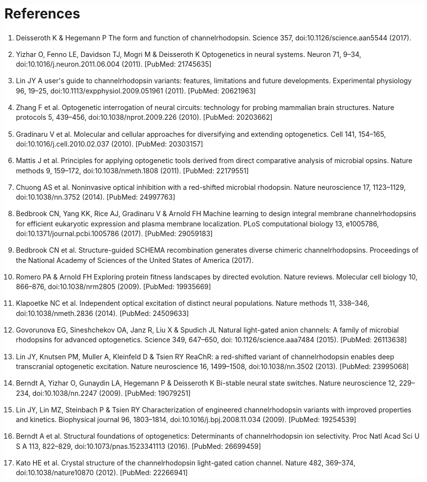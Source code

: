# References

1. Deisseroth K & Hegemann P The form and function of channelrhodopsin. Science 357, doi:10.1126/science.aan5544 (2017).

2. Yizhar O, Fenno LE, Davidson TJ, Mogri M & Deisseroth K Optogenetics in neural systems. Neuron 71, 9–34, doi:10.1016/j.neuron.2011.06.004 (2011). [PubMed: 21745635]

3. Lin JY A user's guide to channelrhodopsin variants: features, limitations and future developments. Experimental physiology 96, 19–25, doi:10.1113/expphysiol.2009.051961 (2011). [PubMed: 20621963]

4. Zhang F et al. Optogenetic interrogation of neural circuits: technology for probing mammalian brain structures. Nature protocols 5, 439–456, doi:10.1038/nprot.2009.226 (2010). [PubMed: 20203662]

5. Gradinaru V et al. Molecular and cellular approaches for diversifying and extending optogenetics. Cell 141, 154–165, doi:10.1016/j.cell.2010.02.037 (2010). [PubMed: 20303157]

6. Mattis J et al. Principles for applying optogenetic tools derived from direct comparative analysis of microbial opsins. Nature methods 9, 159–172, doi:10.1038/nmeth.1808 (2011). [PubMed: 22179551]

7. Chuong AS et al. Noninvasive optical inhibition with a red-shifted microbial rhodopsin. Nature neuroscience 17, 1123–1129, doi:10.1038/nn.3752 (2014). [PubMed: 24997763]

8. Bedbrook CN, Yang KK, Rice AJ, Gradinaru V & Arnold FH Machine learning to design integral membrane channelrhodopsins for efficient eukaryotic expression and plasma membrane localization. PLoS computational biology 13, e1005786, doi:10.1371/journal.pcbi.1005786 (2017). [PubMed: 29059183]

9. Bedbrook CN et al. Structure-guided SCHEMA recombination generates diverse chimeric channelrhodopsins. Proceedings of the National Academy of Sciences of the United States of America (2017).

10. Romero PA & Arnold FH Exploring protein fitness landscapes by directed evolution. Nature reviews. Molecular cell biology 10, 866–876, doi:10.1038/nrm2805 (2009). [PubMed: 19935669]

11. Klapoetke NC et al. Independent optical excitation of distinct neural populations. Nature methods 11, 338–346, doi:10.1038/nmeth.2836 (2014). [PubMed: 24509633]

12. Govorunova EG, Sineshchekov OA, Janz R, Liu X & Spudich JL Natural light-gated anion channels: A family of microbial rhodopsins for advanced optogenetics. Science 349, 647–650, doi: 10.1126/science.aaa7484 (2015). [PubMed: 26113638]

13. Lin JY, Knutsen PM, Muller A, Kleinfeld D & Tsien RY ReaChR: a red-shifted variant of channelrhodopsin enables deep transcranial optogenetic excitation. Nature neuroscience 16, 1499–1508, doi:10.1038/nn.3502 (2013). [PubMed: 23995068]

14. Berndt A, Yizhar O, Gunaydin LA, Hegemann P & Deisseroth K Bi-stable neural state switches. Nature neuroscience 12, 229–234, doi:10.1038/nn.2247 (2009). [PubMed: 19079251]

15. Lin JY, Lin MZ, Steinbach P & Tsien RY Characterization of engineered channelrhodopsin variants with improved properties and kinetics. Biophysical journal 96, 1803–1814, doi:10.1016/j.bpj.2008.11.034 (2009). [PubMed: 19254539]

16. Berndt A et al. Structural foundations of optogenetics: Determinants of channelrhodopsin ion selectivity. Proc Natl Acad Sci U S A 113, 822–829, doi:10.1073/pnas.1523341113 (2016). [PubMed: 26699459]

17. Kato HE et al. Crystal structure of the channelrhodopsin light-gated cation channel. Nature 482, 369–374, doi:10.1038/nature10870 (2012). [PubMed: 22266941]

